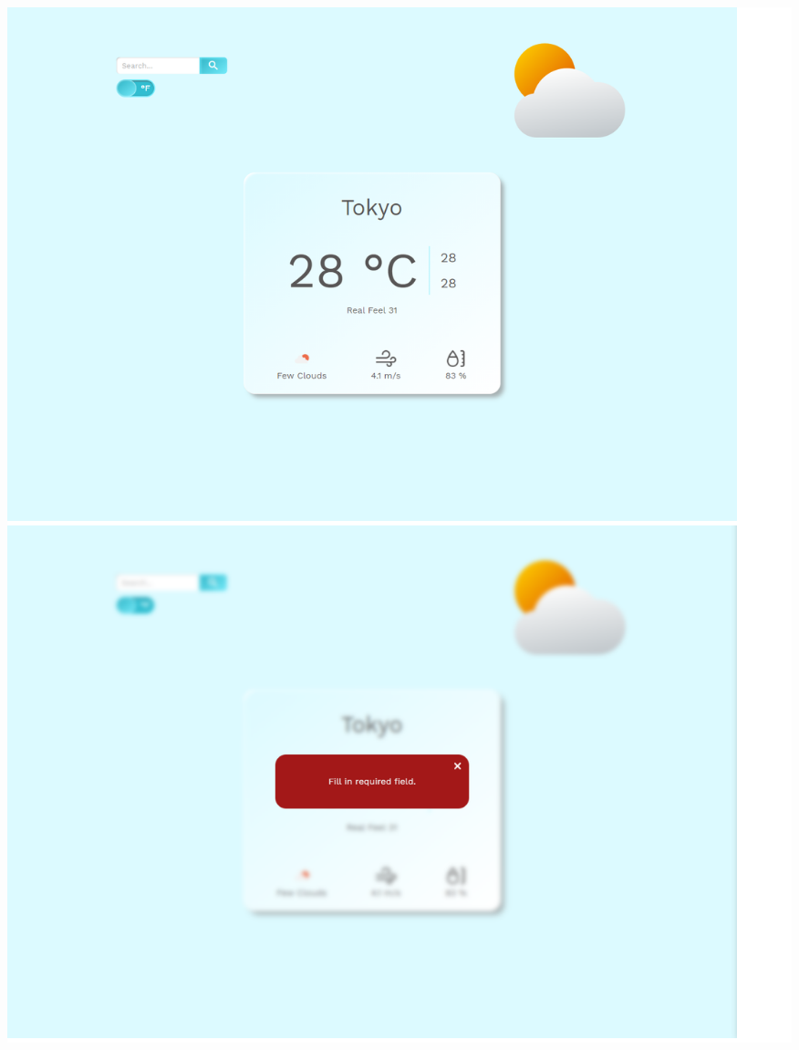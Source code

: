 <img src="./src/assets/images/screenshot_02.png" alt="screenshot" width="800"/>
<img src="./src/assets/images/screenshot_03.png" alt="screenshot" width="800"/>